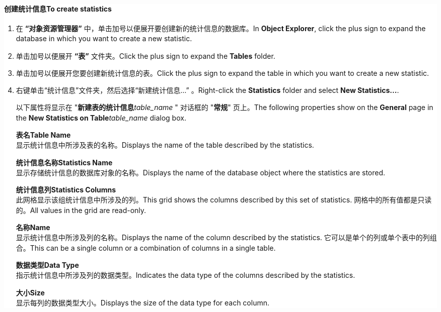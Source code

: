 #### <a name="to-create-statistics"></a><span data-ttu-id="01986-122">创建统计信息</span><span class="sxs-lookup"><span data-stu-id="01986-122">To create statistics</span></span>  
  
1.  <span data-ttu-id="01986-123">在 **“对象资源管理器”** 中，单击加号以便展开要创建新的统计信息的数据库。</span><span class="sxs-lookup"><span data-stu-id="01986-123">In **Object Explorer**, click the plus sign to expand the database in which you want to create a new statistic.</span></span>  
  
2.  <span data-ttu-id="01986-124">单击加号以便展开 **“表”** 文件夹。</span><span class="sxs-lookup"><span data-stu-id="01986-124">Click the plus sign to expand the **Tables** folder.</span></span>  
  
3.  <span data-ttu-id="01986-125">单击加号以便展开您要创建新统计信息的表。</span><span class="sxs-lookup"><span data-stu-id="01986-125">Click the plus sign to expand the table in which you want to create a new statistic.</span></span>  
  
4.  <span data-ttu-id="01986-126">右键单击“统计信息”文件夹，然后选择“新建统计信息…” 。</span><span class="sxs-lookup"><span data-stu-id="01986-126">Right-click the **Statistics** folder and select **New Statistics...**.</span></span>  
  
     <span data-ttu-id="01986-127">以下属性将显示在 "**新建表的统计信息**_table_name_ " 对话框的 "**常规**" 页上。</span><span class="sxs-lookup"><span data-stu-id="01986-127">The following properties show on the **General** page in the **New Statistics on Table**_table_name_ dialog box.</span></span>  
  
     <span data-ttu-id="01986-128">**表名**</span><span class="sxs-lookup"><span data-stu-id="01986-128">**Table Name**</span></span>  
     <span data-ttu-id="01986-129">显示统计信息中所涉及表的名称。</span><span class="sxs-lookup"><span data-stu-id="01986-129">Displays the name of the table described by the statistics.</span></span>  
  
     <span data-ttu-id="01986-130">**统计信息名称**</span><span class="sxs-lookup"><span data-stu-id="01986-130">**Statistics Name**</span></span>  
     <span data-ttu-id="01986-131">显示存储统计信息的数据库对象的名称。</span><span class="sxs-lookup"><span data-stu-id="01986-131">Displays the name of the database object where the statistics are stored.</span></span>  
  
     <span data-ttu-id="01986-132">**统计信息列**</span><span class="sxs-lookup"><span data-stu-id="01986-132">**Statistics Columns**</span></span>  
     <span data-ttu-id="01986-133">此网格显示该组统计信息中所涉及的列。</span><span class="sxs-lookup"><span data-stu-id="01986-133">This grid shows the columns described by this set of statistics.</span></span> <span data-ttu-id="01986-134">网格中的所有值都是只读的。</span><span class="sxs-lookup"><span data-stu-id="01986-134">All values in the grid are read-only.</span></span>  
  
     <span data-ttu-id="01986-135">**名称**</span><span class="sxs-lookup"><span data-stu-id="01986-135">**Name**</span></span>  
     <span data-ttu-id="01986-136">显示统计信息中所涉及列的名称。</span><span class="sxs-lookup"><span data-stu-id="01986-136">Displays the name of the column described by the statistics.</span></span> <span data-ttu-id="01986-137">它可以是单个的列或单个表中的列组合。</span><span class="sxs-lookup"><span data-stu-id="01986-137">This can be a single column or a combination of columns in a single table.</span></span>  
  
     <span data-ttu-id="01986-138">**数据类型**</span><span class="sxs-lookup"><span data-stu-id="01986-138">**Data Type**</span></span>  
     <span data-ttu-id="01986-139">指示统计信息中所涉及列的数据类型。</span><span class="sxs-lookup"><span data-stu-id="01986-139">Indicates the data type of the columns described by the statistics.</span></span>  
  
     <span data-ttu-id="01986-140">**大小**</span><span class="sxs-lookup"><span data-stu-id="01986-140">**Size**</span></span>  
     <span data-ttu-id="01986-141">显示每列的数据类型大小。</span><span class="sxs-lookup"><span data-stu-id="01986-141">Displays the size of the data type for each column.</span></span>  
  
